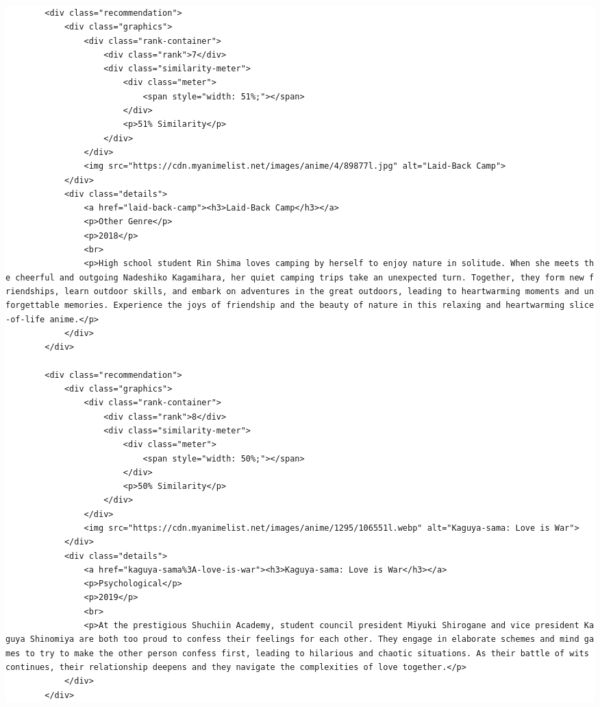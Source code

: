             <div class="recommendation">
                <div class="graphics">
                    <div class="rank-container">
                        <div class="rank">7</div>
                        <div class="similarity-meter">
                            <div class="meter">
                                <span style="width: 51%;"></span>
                            </div>
                            <p>51% Similarity</p>
                        </div>
                    </div>
                    <img src="https://cdn.myanimelist.net/images/anime/4/89877l.jpg" alt="Laid-Back Camp">
                </div>
                <div class="details">
                    <a href="laid-back-camp"><h3>Laid-Back Camp</h3></a>
                    <p>Other Genre</p>
                    <p>2018</p>
                    <br>
                    <p>High school student Rin Shima loves camping by herself to enjoy nature in solitude. When she meets the cheerful and outgoing Nadeshiko Kagamihara, her quiet camping trips take an unexpected turn. Together, they form new friendships, learn outdoor skills, and embark on adventures in the great outdoors, leading to heartwarming moments and unforgettable memories. Experience the joys of friendship and the beauty of nature in this relaxing and heartwarming slice-of-life anime.</p>
                </div>
            </div>

            <div class="recommendation">
                <div class="graphics">
                    <div class="rank-container">
                        <div class="rank">8</div>
                        <div class="similarity-meter">
                            <div class="meter">
                                <span style="width: 50%;"></span>
                            </div>
                            <p>50% Similarity</p>
                        </div>
                    </div>
                    <img src="https://cdn.myanimelist.net/images/anime/1295/106551l.webp" alt="Kaguya-sama: Love is War">
                </div>
                <div class="details">
                    <a href="kaguya-sama%3A-love-is-war"><h3>Kaguya-sama: Love is War</h3></a>
                    <p>Psychological</p>
                    <p>2019</p>
                    <br>
                    <p>At the prestigious Shuchiin Academy, student council president Miyuki Shirogane and vice president Kaguya Shinomiya are both too proud to confess their feelings for each other. They engage in elaborate schemes and mind games to try to make the other person confess first, leading to hilarious and chaotic situations. As their battle of wits continues, their relationship deepens and they navigate the complexities of love together.</p>
                </div>
            </div>
